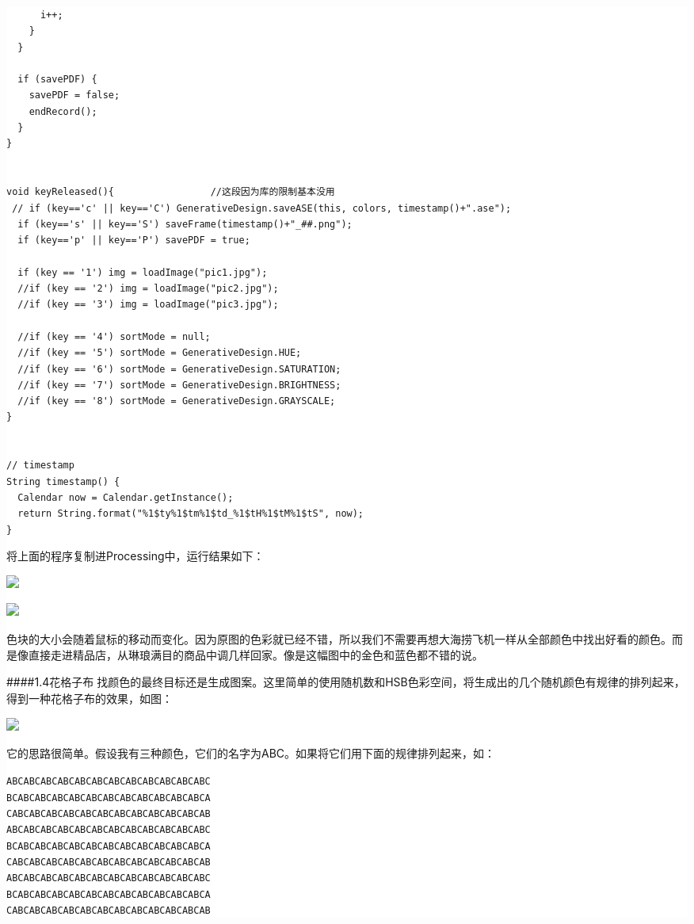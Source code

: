 ```
      i++;
    }
  }

  if (savePDF) {
    savePDF = false;
    endRecord();
  }
}


void keyReleased(){					//这段因为库的限制基本没用
 // if (key=='c' || key=='C') GenerativeDesign.saveASE(this, colors, timestamp()+".ase");
  if (key=='s' || key=='S') saveFrame(timestamp()+"_##.png");
  if (key=='p' || key=='P') savePDF = true;

  if (key == '1') img = loadImage("pic1.jpg");
  //if (key == '2') img = loadImage("pic2.jpg");
  //if (key == '3') img = loadImage("pic3.jpg");

  //if (key == '4') sortMode = null;
  //if (key == '5') sortMode = GenerativeDesign.HUE;
  //if (key == '6') sortMode = GenerativeDesign.SATURATION;
  //if (key == '7') sortMode = GenerativeDesign.BRIGHTNESS;
  //if (key == '8') sortMode = GenerativeDesign.GRAYSCALE;
}


// timestamp
String timestamp() {
  Calendar now = Calendar.getInstance();
  return String.format("%1$ty%1$tm%1$td_%1$tH%1$tM%1$tS", now);
}

```
将上面的程序复制进Processing中，运行结果如下：

![](http://doask.qiniudn.com/sheji6.png)

![](http://doask.qiniudn.com/sheji7.png)

色块的大小会随着鼠标的移动而变化。因为原图的色彩就已经不错，所以我们不需要再想大海捞飞机一样从全部颜色中找出好看的颜色。而是像直接走进精品店，从琳琅满目的商品中调几样回家。像是这幅图中的金色和蓝色都不错的说。

####1.4花格子布
找颜色的最终目标还是生成图案。这里简单的使用随机数和HSB色彩空间，将生成出的几个随机颜色有规律的排列起来，得到一种花格子布的效果，如图：

![](http://doask.qiniudn.com/sheji8.png)

它的思路很简单。假设我有三种颜色，它们的名字为ABC。如果将它们用下面的规律排列起来，如：

```
ABCABCABCABCABCABCABCABCABCABCABCABC
BCABCABCABCABCABCABCABCABCABCABCABCA
CABCABCABCABCABCABCABCABCABCABCABCAB
ABCABCABCABCABCABCABCABCABCABCABCABC
BCABCABCABCABCABCABCABCABCABCABCABCA
CABCABCABCABCABCABCABCABCABCABCABCAB
ABCABCABCABCABCABCABCABCABCABCABCABC
BCABCABCABCABCABCABCABCABCABCABCABCA
CABCABCABCABCABCABCABCABCABCABCABCAB
```
